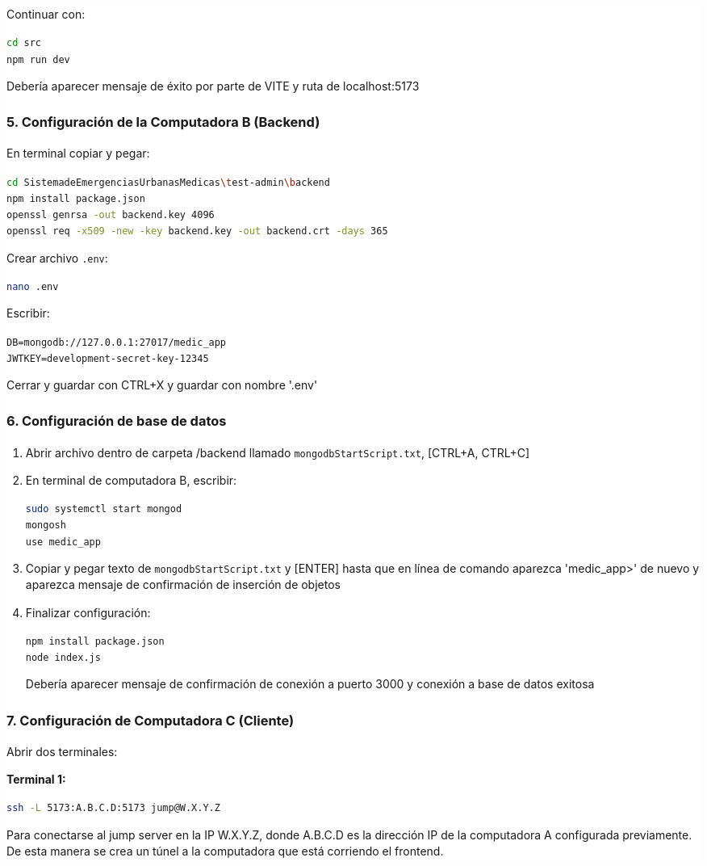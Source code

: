 Continuar con:
```bash
cd src
npm run dev
```
Debería aparecer mensaje de éxito por parte de VITE y ruta de localhost:5173

### 5. Configuración de la Computadora B (Backend)

En terminal copiar y pegar:

```bash
cd SistemadeEmergenciasUrbanasMedicas\test-admin\backend
npm install package.json
openssl genrsa -out backend.key 4096
openssl req -x509 -new -key backend.key -out backend.crt -days 365
```

Crear archivo `.env`:
```bash
nano .env
```
Escribir:
```
DB=mongodb://127.0.0.1:27017/medic_app
JWTKEY=development-secret-key-12345
```
Cerrar y guardar con CTRL+X y guardar con nombre '.env'

### 6. Configuración de base de datos

1. Abrir archivo dentro de carpeta /backend llamado `mongodbStartScript.txt`, [CTRL+A, CTRL+C]
2. En terminal de computadora B, escribir:
   ```bash
   sudo systemctl start mongod
   mongosh
   use medic_app
   ```
3. Copiar y pegar texto de `mongodbStartScript.txt` y [ENTER] hasta que en línea de comando aparezca 'medic_app>' de nuevo y aparezca mensaje de confirmación de inserción de objetos

4. Finalizar configuración:
   ```bash
   npm install package.json
   node index.js
   ```
   Debería aparecer mensaje de confirmación de conexión a puerto 3000 y conexión a base de datos exitosa

### 7. Configuración de Computadora C (Cliente)

Abrir dos terminales:

**Terminal 1:**
```bash
ssh -L 5173:A.B.C.D:5173 jump@W.X.Y.Z
```
Para conectarse al jump server en la IP W.X.Y.Z, donde A.B.C.D es la dirección IP de la computadora A configurada previamente. De esta manera se crea un túnel a la computadora que está corriendo el frontend.
